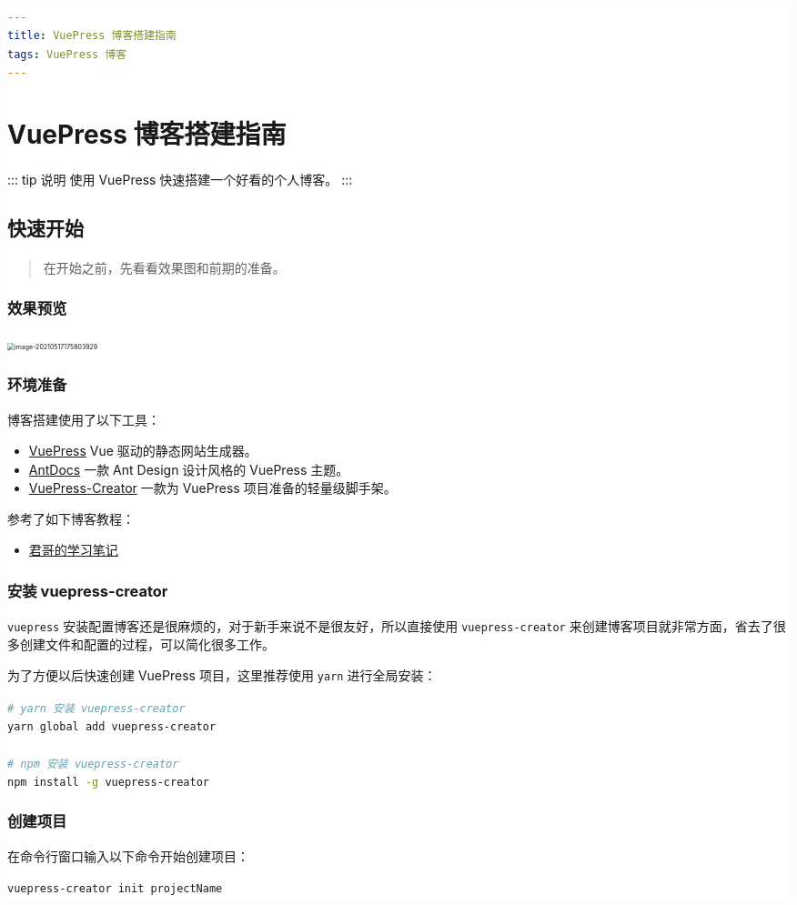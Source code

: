 ```yaml
---
title: VuePress 博客搭建指南
tags: VuePress 博客
---
```


# VuePress 博客搭建指南

::: tip 说明
使用 VuePress 快速搭建一个好看的个人博客。
:::

## 快速开始

> 在开始之前，先看看效果图和前期的准备。

### 效果预览

<img src="http://fww.andata.com.cn/blog/20210517175803.png" alt="image-20210517175803929" style="zoom:50%;" />

### 环境准备

博客搭建使用了以下工具：

- [VuePress](https://vuepress.vuejs.org/zh/)  Vue 驱动的静态网站生成器。
- [AntDocs](https://antdocs.vercel.app/) 一款 Ant Design 设计风格的 VuePress 主题。
- [VuePress-Creator](https://zpfz.github.io/vuepress-creator/zh/) 一款为 VuePress 项目准备的轻量级脚手架。

参考了如下博客教程：

- [君哥的学习笔记](https://book.hliedu.com/) 

### 安装 vuepress-creator

`vuepress` 安装配置博客还是很麻烦的，对于新手来说不是很友好，所以直接使用 `vuepress-creator` 来创建博客项目就非常方面，省去了很多创建文件和配置的过程，可以简化很多工作。

为了方便以后快速创建 VuePress 项目，这里推荐使用 `yarn` 进行全局安装：

```sh
# yarn 安装 vuepress-creator
yarn global add vuepress-creator

# npm 安装 vuepress-creator
npm install -g vuepress-creator
```

### 创建项目

在命令行窗口输入以下命令开始创建项目：

```sh
vuepress-creator init projectName
```
